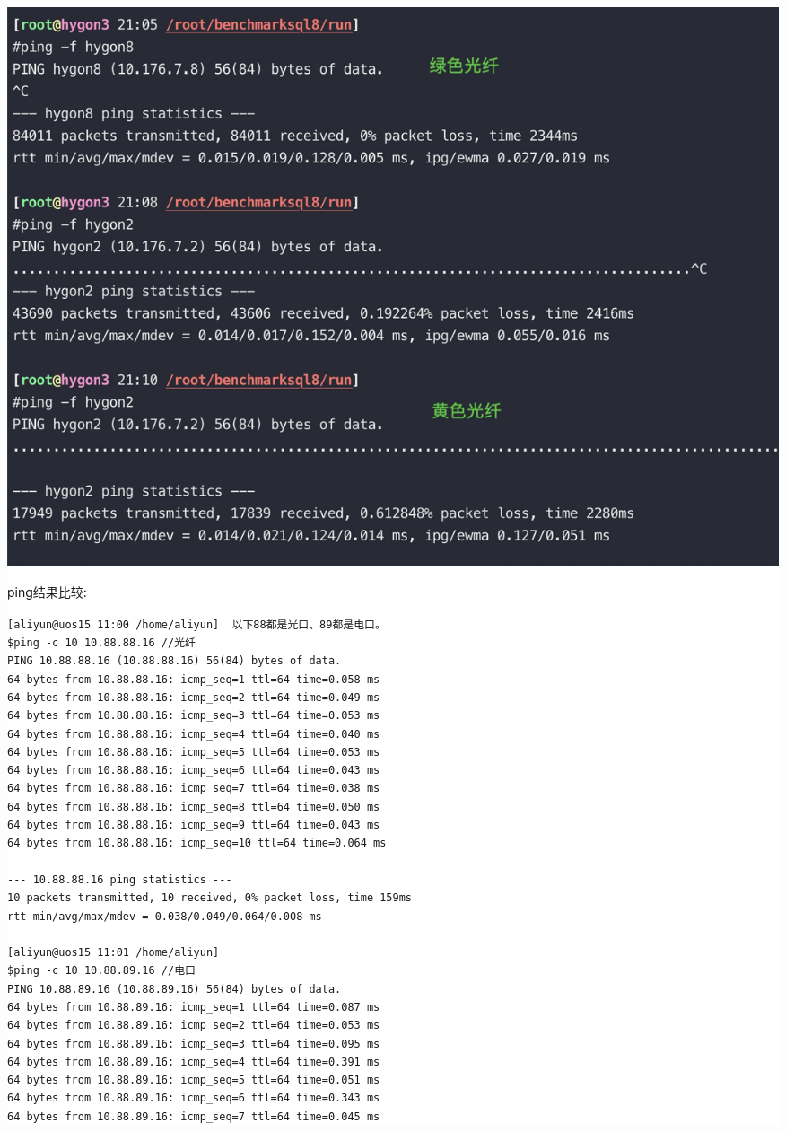 ![image-20210831211315077](/images/951413iMgBlog/image-20210831211315077.png)

ping结果比较:

```shell
[aliyun@uos15 11:00 /home/aliyun]  以下88都是光口、89都是电口。
$ping -c 10 10.88.88.16 //光纤
PING 10.88.88.16 (10.88.88.16) 56(84) bytes of data.
64 bytes from 10.88.88.16: icmp_seq=1 ttl=64 time=0.058 ms
64 bytes from 10.88.88.16: icmp_seq=2 ttl=64 time=0.049 ms
64 bytes from 10.88.88.16: icmp_seq=3 ttl=64 time=0.053 ms
64 bytes from 10.88.88.16: icmp_seq=4 ttl=64 time=0.040 ms
64 bytes from 10.88.88.16: icmp_seq=5 ttl=64 time=0.053 ms
64 bytes from 10.88.88.16: icmp_seq=6 ttl=64 time=0.043 ms
64 bytes from 10.88.88.16: icmp_seq=7 ttl=64 time=0.038 ms
64 bytes from 10.88.88.16: icmp_seq=8 ttl=64 time=0.050 ms
64 bytes from 10.88.88.16: icmp_seq=9 ttl=64 time=0.043 ms
64 bytes from 10.88.88.16: icmp_seq=10 ttl=64 time=0.064 ms

--- 10.88.88.16 ping statistics ---
10 packets transmitted, 10 received, 0% packet loss, time 159ms
rtt min/avg/max/mdev = 0.038/0.049/0.064/0.008 ms

[aliyun@uos15 11:01 /home/aliyun]
$ping -c 10 10.88.89.16 //电口
PING 10.88.89.16 (10.88.89.16) 56(84) bytes of data.
64 bytes from 10.88.89.16: icmp_seq=1 ttl=64 time=0.087 ms
64 bytes from 10.88.89.16: icmp_seq=2 ttl=64 time=0.053 ms
64 bytes from 10.88.89.16: icmp_seq=3 ttl=64 time=0.095 ms
64 bytes from 10.88.89.16: icmp_seq=4 ttl=64 time=0.391 ms
64 bytes from 10.88.89.16: icmp_seq=5 ttl=64 time=0.051 ms
64 bytes from 10.88.89.16: icmp_seq=6 ttl=64 time=0.343 ms
64 bytes from 10.88.89.16: icmp_seq=7 ttl=64 time=0.045 ms
```